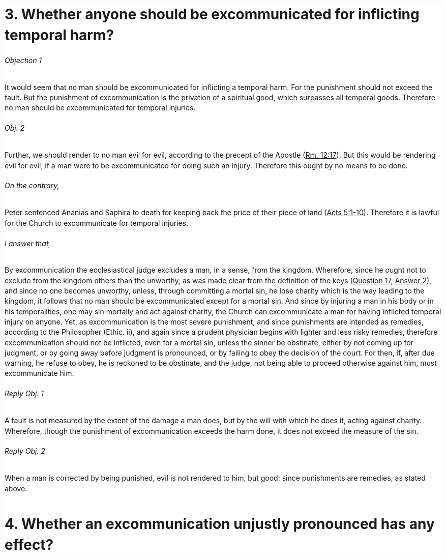 


# 3. Whether anyone should be excommunicated for inflicting temporal harm? 

###### Objection 1
It would seem that no man should be excommunicated for inflicting a temporal harm. For the punishment should not exceed the fault. But the punishment of excommunication is the privation of a spiritual good, which surpasses all temporal goods. Therefore no man should be excommunicated for temporal injuries.  

###### Obj. 2
Further, we should render to no man evil for evil, according to the precept of the Apostle ([Rm. 12:17](http://bible.gospelcom.net/bible?Rm++12:17)). But this would be rendering evil for evil, if a man were to be excommunicated for doing such an injury. Therefore this ought by no means to be done.  

###### On the contrary,
Peter sentenced Ananias and Saphira to death for keeping back the price of their piece of land ([Acts 5:1-10](http://bible.gospelcom.net/bible?Acts+5:1-10)). Therefore it is lawful for the Church to excommunicate for temporal injuries.  

###### I answer that,
By excommunication the ecclesiastical judge excludes a man, in a sense, from the kingdom. Wherefore, since he ought not to exclude from the kingdom others than the unworthy, as was made clear from the definition of the keys ([Question 17](17.%20Power%20of%20the%20Keys.md), [Answer 2](17.%20Power%20of%20the%20Keys.md#2.%20Whether%20the%20key%20is%20the%20power%20of%20binding%20and%20loosing,%20etc.?%20)), and since no one becomes unworthy, unless, through committing a mortal sin, he lose charity which is the way leading to the kingdom, it follows that no man should be excommunicated except for a mortal sin. And since by injuring a man in his body or in his temporalities, one may sin mortally and act against charity, the Church can excommunicate a man for having inflicted temporal injury on anyone. Yet, as excommunication is the most severe punishment, and since punishments are intended as remedies, according to the Philosopher (Ethic. ii), and again since a prudent physician begins with lighter and less risky remedies, therefore excommunication should not be inflicted, even for a mortal sin, unless the sinner be obstinate, either by not coming up for judgment, or by going away before judgment is pronounced, or by failing to obey the decision of the court. For then, if, after due warning, he refuse to obey, he is reckoned to be obstinate, and the judge, not being able to proceed otherwise against him, must excommunicate him.  

###### Reply Obj. 1
A fault is not measured by the extent of the damage a man does, but by the will with which he does it, acting against charity. Wherefore, though the punishment of excommunication exceeds the harm done, it does not exceed the measure of the sin.  

###### Reply Obj. 2
When a man is corrected by being punished, evil is not rendered to him, but good: since punishments are remedies, as stated above.  




# 4. Whether an excommunication unjustly pronounced has any effect? 
